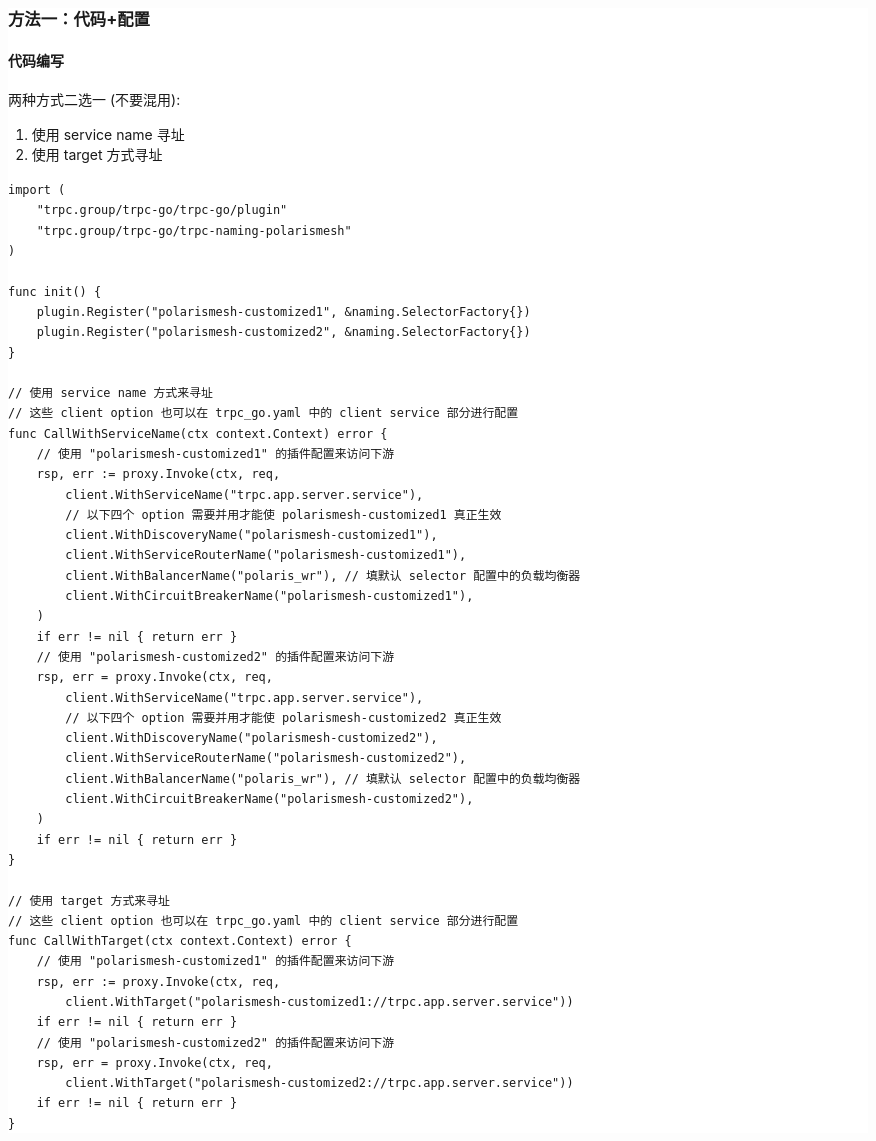 ### 方法一：代码+配置

#### 代码编写

两种方式二选一 (不要混用):

1. 使用 service name 寻址
2. 使用 target 方式寻址

```golang 
import (
    "trpc.group/trpc-go/trpc-go/plugin"
    "trpc.group/trpc-go/trpc-naming-polarismesh"
)

func init() {
    plugin.Register("polarismesh-customized1", &naming.SelectorFactory{})
    plugin.Register("polarismesh-customized2", &naming.SelectorFactory{})
}

// 使用 service name 方式来寻址
// 这些 client option 也可以在 trpc_go.yaml 中的 client service 部分进行配置
func CallWithServiceName(ctx context.Context) error {
    // 使用 "polarismesh-customized1" 的插件配置来访问下游
    rsp, err := proxy.Invoke(ctx, req,
        client.WithServiceName("trpc.app.server.service"),
        // 以下四个 option 需要并用才能使 polarismesh-customized1 真正生效
        client.WithDiscoveryName("polarismesh-customized1"),
        client.WithServiceRouterName("polarismesh-customized1"),
        client.WithBalancerName("polaris_wr"), // 填默认 selector 配置中的负载均衡器
        client.WithCircuitBreakerName("polarismesh-customized1"),
    )
    if err != nil { return err }
    // 使用 "polarismesh-customized2" 的插件配置来访问下游
    rsp, err = proxy.Invoke(ctx, req,
        client.WithServiceName("trpc.app.server.service"),
        // 以下四个 option 需要并用才能使 polarismesh-customized2 真正生效
        client.WithDiscoveryName("polarismesh-customized2"),
        client.WithServiceRouterName("polarismesh-customized2"),
        client.WithBalancerName("polaris_wr"), // 填默认 selector 配置中的负载均衡器
        client.WithCircuitBreakerName("polarismesh-customized2"),
    )
    if err != nil { return err }
}

// 使用 target 方式来寻址
// 这些 client option 也可以在 trpc_go.yaml 中的 client service 部分进行配置
func CallWithTarget(ctx context.Context) error {
    // 使用 "polarismesh-customized1" 的插件配置来访问下游
    rsp, err := proxy.Invoke(ctx, req,
        client.WithTarget("polarismesh-customized1://trpc.app.server.service"))
    if err != nil { return err }
    // 使用 "polarismesh-customized2" 的插件配置来访问下游
    rsp, err = proxy.Invoke(ctx, req,
        client.WithTarget("polarismesh-customized2://trpc.app.server.service"))
    if err != nil { return err }
}
```
